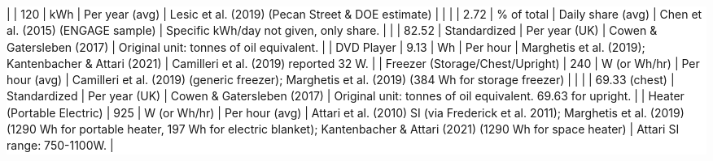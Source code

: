 |                                 | 120                                                                                                                                                                                                                                                                                           | kWh            | Per year (avg)        | Lesic et al. (2019) (Pecan Street & DOE estimate)                                                                                                                                                    |                                                                                                                                                                                                     |
|                                 | 2.72                                                                                                                                                                                                                                                                                          | % of total     | Daily share (avg)     | Chen et al. (2015) (ENGAGE sample)                                                                                                                                                                   | Specific kWh/day not given, only share.                                                                                                                                                             |
|                                 | 82.52                                                                                                                                                                                                                                                                                         | Standardized   | Per year (UK)         | Cowen & Gatersleben (2017)                                                                                                                                                                           | Original unit: tonnes of oil equivalent.                                                                                                                                                            |
| DVD Player                      | 9.13                                                                                                                                                                                                                                                                                          | Wh             | Per hour              | Marghetis et al. (2019); Kantenbacher & Attari (2021)                                                                                                                                                  | Camilleri et al. (2019) reported 32 W.                                                                                                                                                              |
| Freezer (Storage/Chest/Upright) | 240                                                                                                                                                                                                                                                                                           | W (or Wh/hr)   | Per hour (avg)        | Camilleri et al. (2019) (generic freezer); Marghetis et al. (2019) (384 Wh for storage freezer)                                                                                                       |                                                                                                                                                                                                     |
|                                 | 69.33 (chest)                                                                                                                                                                                                                                                                                 | Standardized   | Per year (UK)         | Cowen & Gatersleben (2017)                                                                                                                                                                           | Original unit: tonnes of oil equivalent. 69.63 for upright.                                                                                                                                         |
| Heater (Portable Electric)      | 925                                                                                                                                                                                                                                                                                           | W (or Wh/hr)   | Per hour (avg)        | Attari et al. (2010) SI (via Frederick et al. 2011); Marghetis et al. (2019) (1290 Wh for portable heater, 197 Wh for electric blanket); Kantenbacher & Attari (2021) (1290 Wh for space heater) | Attari SI range: 750-1100W.                                                                                                                                                                         |
